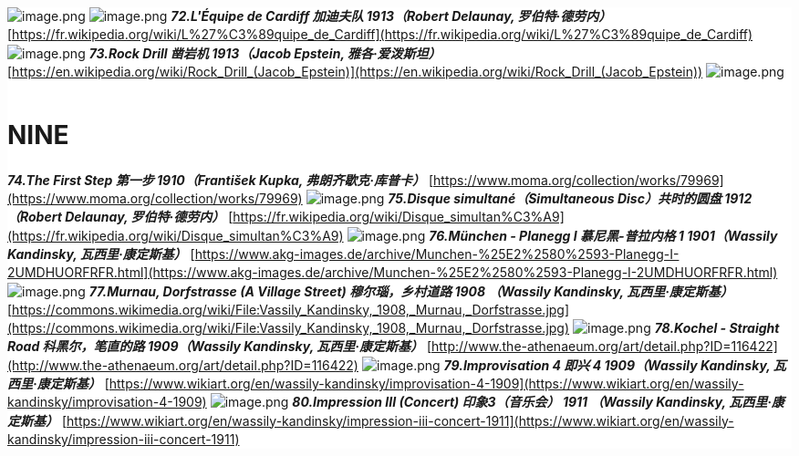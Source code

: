 ![image.png](https://cdn.nlark.com/yuque/0/2021/jpeg/1496821/1636203133565-078dfd22-3ee6-47fb-8192-f9e2742eb1d5.jpeg#clientId=u7c4febc4-55a3-4&crop=0&crop=0&crop=1&crop=1&from=paste&id=u0fd24821&margin=%5Bobject%20Object%5D&name=image.png&originHeight=1200&originWidth=1616&originalType=url&ratio=1&rotation=0&showTitle=false&size=2925527&status=done&style=none&taskId=u4d23314d-fd94-441e-90ce-749ef4f1a80&title=)
![image.png](https://cdn.nlark.com/yuque/0/2021/jpeg/1496821/1636203132934-626a4ea5-29b3-4119-b3dc-bb75db401c72.jpeg#clientId=u7c4febc4-55a3-4&crop=0&crop=0&crop=1&crop=1&from=paste&id=u835e80cb&margin=%5Bobject%20Object%5D&name=image.png&originHeight=1200&originWidth=1615&originalType=url&ratio=1&rotation=0&showTitle=false&size=2179882&status=done&style=none&taskId=ud58eb056-dc3e-497c-b198-501cbe93e27&title=)
**_72.L'Équipe de Cardiff 加迪夫队 1913（Robert Delaunay, 罗伯特·德劳内）_**
[https://fr.wikipedia.org/wiki/L%27%C3%89quipe_de_Cardiff](https://fr.wikipedia.org/wiki/L%27%C3%89quipe_de_Cardiff)
![image.png](https://cdn.nlark.com/yuque/0/2021/jpeg/1496821/1636203131109-e828f3ba-3a28-4b09-91ac-d98e1624134d.jpeg#clientId=u7c4febc4-55a3-4&crop=0&crop=0&crop=1&crop=1&from=paste&id=ue508b9c8&margin=%5Bobject%20Object%5D&name=image.png&originHeight=900&originWidth=665&originalType=url&ratio=1&rotation=0&showTitle=false&size=306546&status=done&style=none&taskId=ue6261ce8-600e-4465-a02d-d3bcc717a67&title=)
**_73.Rock Drill 凿岩机 1913（Jacob Epstein, 雅各·爱泼斯坦）_**
[https://en.wikipedia.org/wiki/Rock_Drill_(Jacob_Epstein)](https://en.wikipedia.org/wiki/Rock_Drill_(Jacob_Epstein))
![image.png](https://cdn.nlark.com/yuque/0/2021/jpeg/1496821/1636203131300-d4a8a8f4-24ac-4a5c-93be-83e9079653ac.jpeg#clientId=u7c4febc4-55a3-4&crop=0&crop=0&crop=1&crop=1&from=paste&id=u2ce0f08e&margin=%5Bobject%20Object%5D&name=image.png&originHeight=599&originWidth=445&originalType=url&ratio=1&rotation=0&showTitle=false&size=148863&status=done&style=none&taskId=ua51448ce-0e3e-41b5-aff3-7aebbc5956b&title=)
# NINE
**_74.The First Step 第一步 1910（František Kupka, 弗朗齐歇克·库普卡）_**
[https://www.moma.org/collection/works/79969](https://www.moma.org/collection/works/79969)
![image.png](https://cdn.nlark.com/yuque/0/2021/jpeg/1496821/1636203159387-3a0b1a05-317f-4184-8d7a-a7fe8950eb3a.jpeg#clientId=u7c4febc4-55a3-4&crop=0&crop=0&crop=1&crop=1&from=paste&id=u31262b08&margin=%5Bobject%20Object%5D&name=image.png&originHeight=1260&originWidth=2000&originalType=url&ratio=1&rotation=0&showTitle=false&size=1047195&status=done&style=none&taskId=uddd0cb0d-92e0-4889-99fa-1e01b158292&title=)
**_75.Disque simultané（Simultaneous Disc）共时的圆盘 1912（Robert Delaunay, 罗伯特·德劳内）_**
[https://fr.wikipedia.org/wiki/Disque_simultan%C3%A9](https://fr.wikipedia.org/wiki/Disque_simultan%C3%A9)
![image.png](https://cdn.nlark.com/yuque/0/2021/jpeg/1496821/1636203157132-d33f3e43-a7cf-42eb-86c4-fc6ab2c76d66.jpeg#clientId=u7c4febc4-55a3-4&crop=0&crop=0&crop=1&crop=1&from=paste&id=u09af2138&margin=%5Bobject%20Object%5D&name=image.png&originHeight=238&originWidth=240&originalType=url&ratio=1&rotation=0&showTitle=false&size=61231&status=done&style=none&taskId=u0b6631b3-492e-4b72-a63c-b20a8bf7a16&title=)
**_76.München - Planegg I 慕尼黑-普拉内格 1 1901（Wassily Kandinsky, 瓦西里·康定斯基）_**
[https://www.akg-images.de/archive/Munchen-%25E2%2580%2593-Planegg-I-2UMDHUORFRFR.html](https://www.akg-images.de/archive/Munchen-%25E2%2580%2593-Planegg-I-2UMDHUORFRFR.html)
![image.png](https://cdn.nlark.com/yuque/0/2021/jpeg/1496821/1636203159314-d0aefb77-a08f-4c36-9995-0c4534d025ce.jpeg#clientId=u7c4febc4-55a3-4&crop=0&crop=0&crop=1&crop=1&from=paste&id=u6ce1bc8e&margin=%5Bobject%20Object%5D&name=image.png&originHeight=714&originWidth=1000&originalType=url&ratio=1&rotation=0&showTitle=false&size=944956&status=done&style=none&taskId=udad844c1-22a6-499f-8588-343a1143315&title=)
**_77.Murnau, Dorfstrasse (A Village Street) 穆尔瑙，乡村道路 1908 （Wassily Kandinsky, 瓦西里·康定斯基）_**
[https://commons.wikimedia.org/wiki/File:Vassily_Kandinsky,_1908,_Murnau,_Dorfstrasse.jpg](https://commons.wikimedia.org/wiki/File:Vassily_Kandinsky,_1908,_Murnau,_Dorfstrasse.jpg)
![image.png](https://cdn.nlark.com/yuque/0/2021/jpeg/1496821/1636203158962-dc2c730a-353c-4a1c-9f94-1c685c608542.jpeg#clientId=u7c4febc4-55a3-4&crop=0&crop=0&crop=1&crop=1&from=paste&id=u4a410e89&margin=%5Bobject%20Object%5D&name=image.png&originHeight=706&originWidth=1024&originalType=url&ratio=1&rotation=0&showTitle=false&size=732978&status=done&style=none&taskId=u34c5262a-bb61-40ac-b86f-20cd3ef60db&title=)
**_78.Kochel - Straight Road 科黑尔，笔直的路 1909（Wassily Kandinsky, 瓦西里·康定斯基）_**
[http://www.the-athenaeum.org/art/detail.php?ID=116422](http://www.the-athenaeum.org/art/detail.php?ID=116422)
![image.png](https://cdn.nlark.com/yuque/0/2021/jpeg/1496821/1636203159535-5cfa3c94-7b4e-4989-85a7-da16981c421d.jpeg#clientId=u7c4febc4-55a3-4&crop=0&crop=0&crop=1&crop=1&from=paste&id=u7ce4d1ea&margin=%5Bobject%20Object%5D&name=image.png&originHeight=935&originWidth=1280&originalType=url&ratio=1&rotation=0&showTitle=false&size=1127492&status=done&style=none&taskId=u068c043a-cd3b-4a2d-ae41-5b66c360c6e&title=)
**_79.Improvisation 4 即兴 4 1909（Wassily Kandinsky, 瓦西里·康定斯基）_**
[https://www.wikiart.org/en/wassily-kandinsky/improvisation-4-1909](https://www.wikiart.org/en/wassily-kandinsky/improvisation-4-1909)
![image.png](https://cdn.nlark.com/yuque/0/2021/jpeg/1496821/1636203159392-f9dfeff0-08c8-4590-ade1-efdebd159c4d.jpeg#clientId=u7c4febc4-55a3-4&crop=0&crop=0&crop=1&crop=1&from=paste&id=ua6b2f56a&margin=%5Bobject%20Object%5D&name=image.png&originHeight=597&originWidth=893&originalType=url&ratio=1&rotation=0&showTitle=false&size=568265&status=done&style=none&taskId=u6bb2e9e6-601d-436b-95a1-804eedc89d0&title=)
**_80.Impression III (Concert) 印象3（音乐会） 1911 （Wassily Kandinsky, 瓦西里·康定斯基）_**
[https://www.wikiart.org/en/wassily-kandinsky/impression-iii-concert-1911](https://www.wikiart.org/en/wassily-kandinsky/impression-iii-concert-1911)
